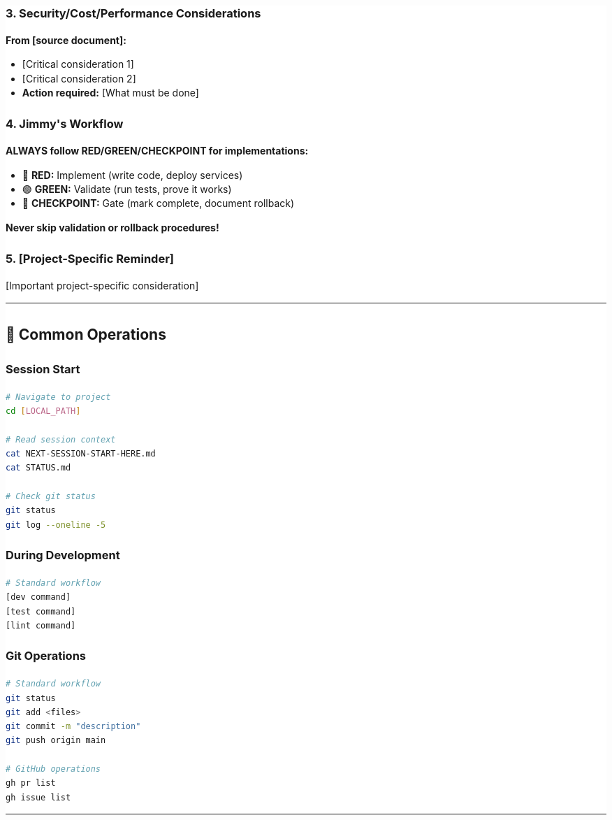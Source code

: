 ### 3. Security/Cost/Performance Considerations
**From [source document]:**
- [Critical consideration 1]
- [Critical consideration 2]
- **Action required:** [What must be done]

### 4. Jimmy's Workflow
**ALWAYS follow RED/GREEN/CHECKPOINT for implementations:**
- 🔴 **RED:** Implement (write code, deploy services)
- 🟢 **GREEN:** Validate (run tests, prove it works)
- 🔵 **CHECKPOINT:** Gate (mark complete, document rollback)

**Never skip validation or rollback procedures!**

### 5. [Project-Specific Reminder]
[Important project-specific consideration]

---

## 🔧 Common Operations

### Session Start
```bash
# Navigate to project
cd [LOCAL_PATH]

# Read session context
cat NEXT-SESSION-START-HERE.md
cat STATUS.md

# Check git status
git status
git log --oneline -5
```

### During Development
```bash
# Standard workflow
[dev command]
[test command]
[lint command]
```

### Git Operations
```bash
# Standard workflow
git status
git add <files>
git commit -m "description"
git push origin main

# GitHub operations
gh pr list
gh issue list
```

---